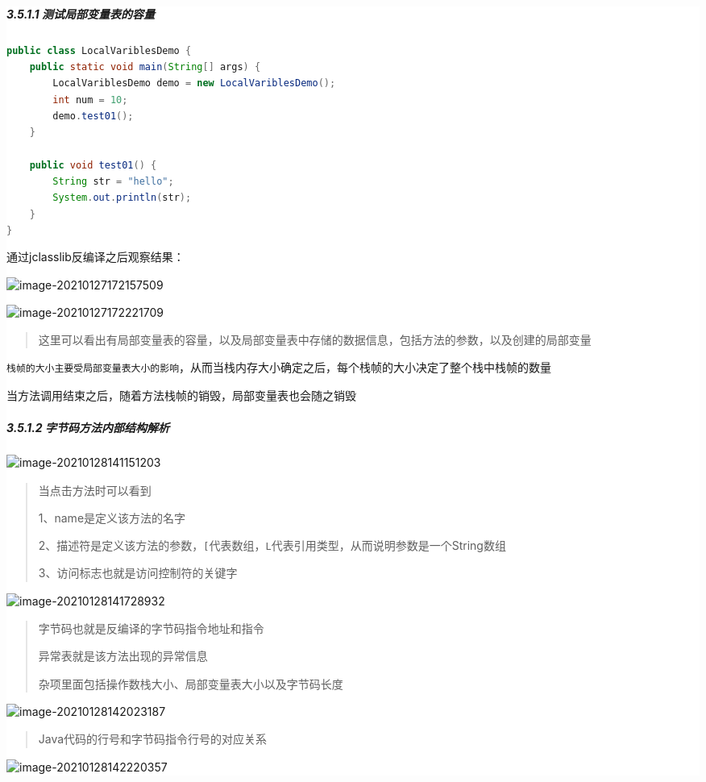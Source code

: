 ##### 3.5.1.1 测试局部变量表的容量

```java
public class LocalVariblesDemo {
    public static void main(String[] args) {
        LocalVariblesDemo demo = new LocalVariblesDemo();
        int num = 10;
        demo.test01();
    }

    public void test01() {
        String str = "hello";
        System.out.println(str);
    }
}
```

通过jclasslib反编译之后观察结果：

![image-20210127172157509](https://learning-1304029482.cos.ap-chengdu.myqcloud.com/learning/image-20210127172157509.png)

![image-20210127172221709](https://learning-1304029482.cos.ap-chengdu.myqcloud.com/learning/image-20210127172221709.png)

> 这里可以看出有局部变量表的容量，以及局部变量表中存储的数据信息，包括方法的参数，以及创建的局部变量

`栈帧的大小主要受局部变量表大小的影响`，从而当栈内存大小确定之后，每个栈帧的大小决定了整个栈中栈帧的数量

当方法调用结束之后，随着方法栈帧的销毁，局部变量表也会随之销毁

##### 3.5.1.2 字节码方法内部结构解析

![image-20210128141151203](https://learning-1304029482.cos.ap-chengdu.myqcloud.com/learning/image-20210128141151203.png)

> 当点击方法时可以看到
>
> 1、name是定义该方法的名字
>
> 2、描述符是定义该方法的参数，`[`代表数组，`L`代表引用类型，从而说明参数是一个String数组
>
> 3、访问标志也就是访问控制符的关键字

![image-20210128141728932](https://learning-1304029482.cos.ap-chengdu.myqcloud.com/learning/image-20210128141728932.png)

> 字节码也就是反编译的字节码指令地址和指令
>
> 异常表就是该方法出现的异常信息
>
> 杂项里面包括操作数栈大小、局部变量表大小以及字节码长度

![image-20210128142023187](https://learning-1304029482.cos.ap-chengdu.myqcloud.com/learning/image-20210128142023187.png)

> Java代码的行号和字节码指令行号的对应关系

![image-20210128142220357](https://learning-1304029482.cos.ap-chengdu.myqcloud.com/learning/image-20210128142220357.png)
